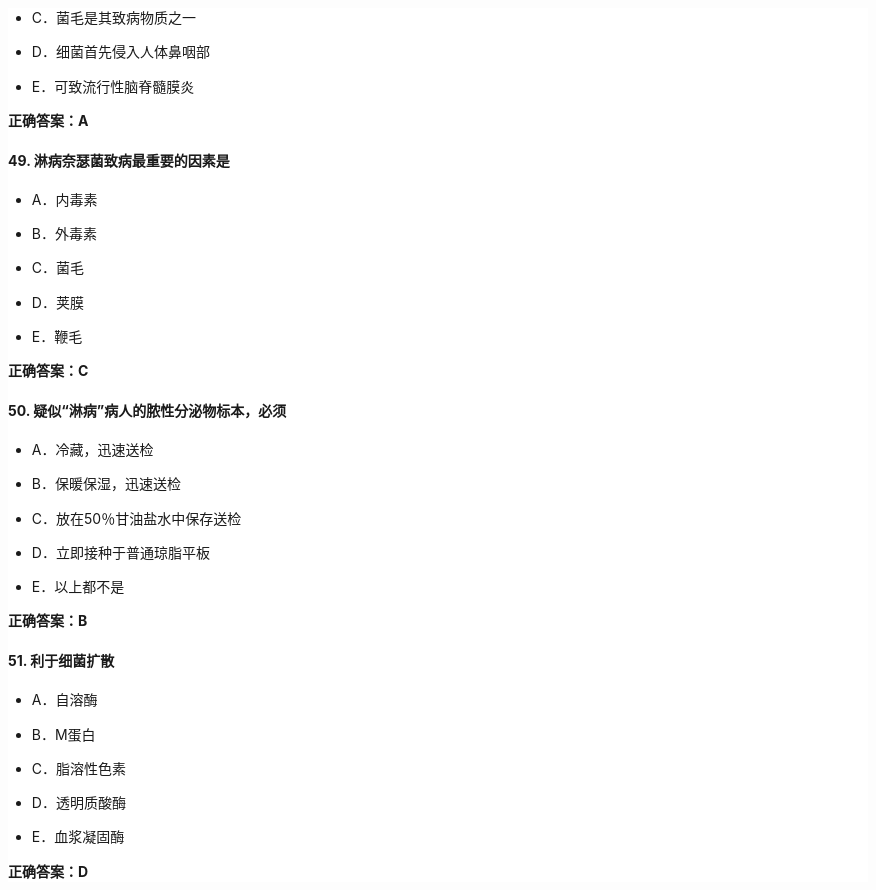 * C．菌毛是其致病物质之一

* D．细菌首先侵入人体鼻咽部

* E．可致流行性脑脊髓膜炎

**正确答案：A**







#### 49. 淋病奈瑟菌致病最重要的因素是

* A．内毒素

* B．外毒素

* C．菌毛

* D．荚膜

* E．鞭毛

**正确答案：C**







#### 50. 疑似“淋病”病人的脓性分泌物标本，必须

* A．冷藏，迅速送检

* B．保暖保湿，迅速送检

* C．放在50％甘油盐水中保存送检

* D．立即接种于普通琼脂平板

* E．以上都不是

**正确答案：B**







#### 51. 利于细菌扩散

* A．自溶酶

* B．M蛋白

* C．脂溶性色素

* D．透明质酸酶

* E．血浆凝固酶

**正确答案：D**


